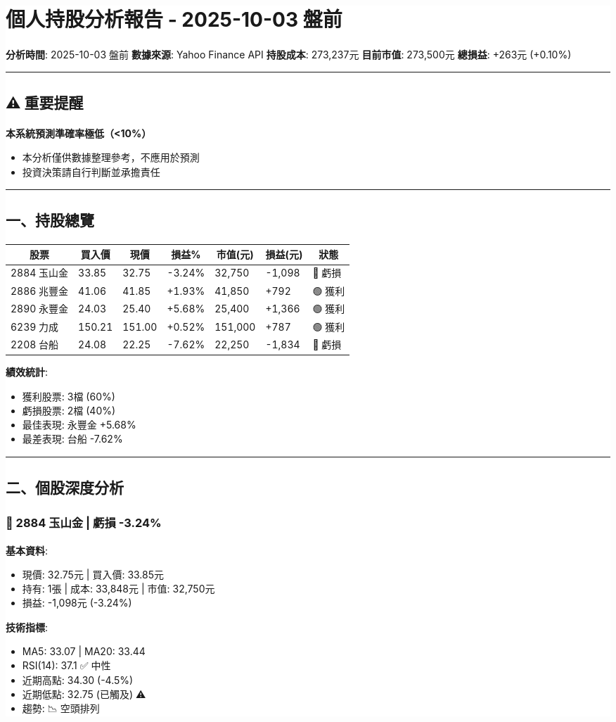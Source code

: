 # 個人持股分析報告 - 2025-10-03 盤前

**分析時間**: 2025-10-03 盤前
**數據來源**: Yahoo Finance API
**持股成本**: 273,237元
**目前市值**: 273,500元
**總損益**: +263元 (+0.10%)

---

## ⚠️ 重要提醒

**本系統預測準確率極低（<10%）**
- 本分析僅供數據整理參考，不應用於預測
- 投資決策請自行判斷並承擔責任

---

## 一、持股總覽

| 股票 | 買入價 | 現價 | 損益% | 市值(元) | 損益(元) | 狀態 |
|------|--------|------|-------|----------|----------|------|
| 2884 玉山金 | 33.85 | 32.75 | -3.24% | 32,750 | -1,098 | 🔴 虧損 |
| 2886 兆豐金 | 41.06 | 41.85 | +1.93% | 41,850 | +792 | 🟢 獲利 |
| 2890 永豐金 | 24.03 | 25.40 | +5.68% | 25,400 | +1,366 | 🟢 獲利 |
| 6239 力成 | 150.21 | 151.00 | +0.52% | 151,000 | +787 | 🟢 獲利 |
| 2208 台船 | 24.08 | 22.25 | -7.62% | 22,250 | -1,834 | 🔴 虧損 |

**績效統計**:
- 獲利股票: 3檔 (60%)
- 虧損股票: 2檔 (40%)
- 最佳表現: 永豐金 +5.68%
- 最差表現: 台船 -7.62%

---

## 二、個股深度分析

### 🔴 2884 玉山金 | 虧損 -3.24%

**基本資料**:
- 現價: 32.75元 | 買入價: 33.85元
- 持有: 1張 | 成本: 33,848元 | 市值: 32,750元
- 損益: -1,098元 (-3.24%)

**技術指標**:
- MA5: 33.07 | MA20: 33.44
- RSI(14): 37.1 ✅ 中性
- 近期高點: 34.30 (-4.5%)
- 近期低點: 32.75 (已觸及) ⚠️
- 趨勢: 📉 空頭排列

